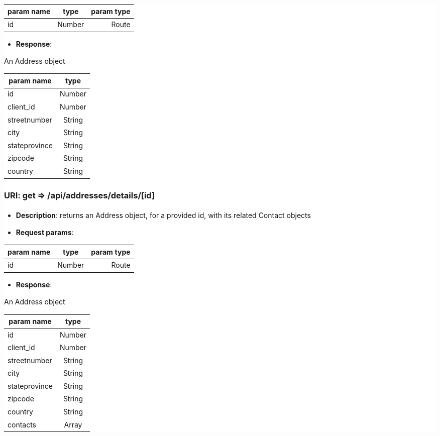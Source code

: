 | param name  | type     | param type   |
| ----------- |:--------:| ------------:|
| id          | Number   | Route        |

* **Response**:

An Address object

| param name    | type     |
| --------------|:--------:|
| id            | Number   |
| client_id     | Number   |
| streetnumber  | String   |
| city          | String   |
| stateprovince | String   |
| zipcode       | String   |
| country       | String   |


### URI: get => /api/addresses/details/[id]

* **Description**: returns an Address object, for a provided id, with its related Contact objects

* **Request params**:

| param name  | type     | param type   |
| ----------- |:--------:| ------------:|
| id          | Number   | Route        |

* **Response**:

An Address object

| param name    | type     |
| --------------|:--------:|
| id            | Number   |
| client_id     | Number   |
| streetnumber  | String   |
| city          | String   |
| stateprovince | String   |
| zipcode       | String   |
| country       | String   |
| contacts      | Array    |
